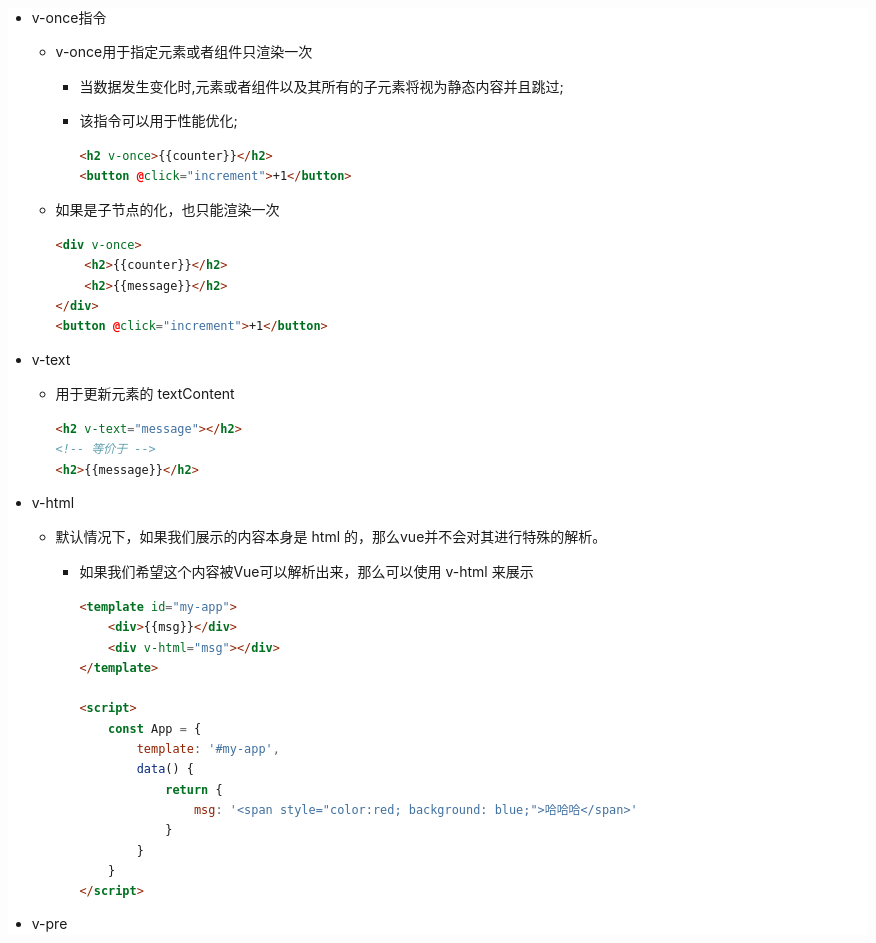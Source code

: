 - v-once指令

  - v-once用于指定元素或者组件只渲染一次

    - 当数据发生变化时,元素或者组件以及其所有的子元素将视为静态内容并且跳过;

    - 该指令可以用于性能优化;

      ```html
      <h2 v-once>{{counter}}</h2>
      <button @click="increment">+1</button>
      ```

  - 如果是子节点的化，也只能渲染一次

    ```html
    <div v-once>
        <h2>{{counter}}</h2>
        <h2>{{message}}</h2>
    </div>
    <button @click="increment">+1</button>
    ```

- v-text

  - 用于更新元素的 textContent

    ```html
    <h2 v-text="message"></h2>
    <!-- 等价于 -->
    <h2>{{message}}</h2>
    ```

- v-html

  - 默认情况下，如果我们展示的内容本身是 html 的，那么vue并不会对其进行特殊的解析。

    - 如果我们希望这个内容被Vue可以解析出来，那么可以使用 v-html 来展示

      ```html
      <template id="my-app">
          <div>{{msg}}</div>
          <div v-html="msg"></div>
      </template>
      
      <script>
          const App = {
              template: '#my-app',
              data() {
                  return {
                      msg: '<span style="color:red; background: blue;">哈哈哈</span>'
                  }
              }
          }
      </script>
      ```

- v-pre
